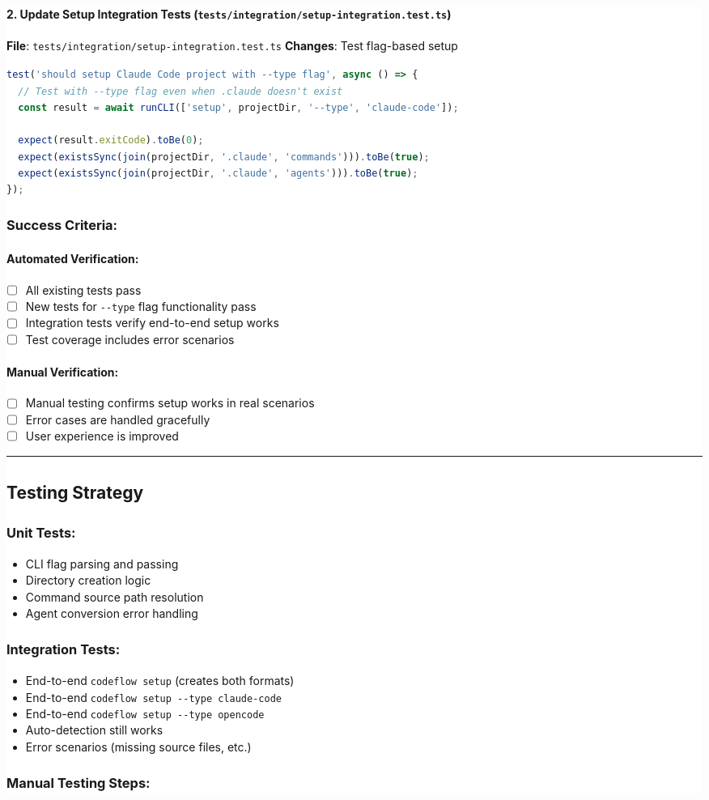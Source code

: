 #### 2. Update Setup Integration Tests (`tests/integration/setup-integration.test.ts`)

**File**: `tests/integration/setup-integration.test.ts`
**Changes**: Test flag-based setup

```typescript
test('should setup Claude Code project with --type flag', async () => {
  // Test with --type flag even when .claude doesn't exist
  const result = await runCLI(['setup', projectDir, '--type', 'claude-code']);

  expect(result.exitCode).toBe(0);
  expect(existsSync(join(projectDir, '.claude', 'commands'))).toBe(true);
  expect(existsSync(join(projectDir, '.claude', 'agents'))).toBe(true);
});
```

### Success Criteria:

#### Automated Verification:

- [ ] All existing tests pass
- [ ] New tests for `--type` flag functionality pass
- [ ] Integration tests verify end-to-end setup works
- [ ] Test coverage includes error scenarios

#### Manual Verification:

- [ ] Manual testing confirms setup works in real scenarios
- [ ] Error cases are handled gracefully
- [ ] User experience is improved

---

## Testing Strategy

### Unit Tests:

- CLI flag parsing and passing
- Directory creation logic
- Command source path resolution
- Agent conversion error handling

### Integration Tests:

- End-to-end `codeflow setup` (creates both formats)
- End-to-end `codeflow setup --type claude-code`
- End-to-end `codeflow setup --type opencode`
- Auto-detection still works
- Error scenarios (missing source files, etc.)

### Manual Testing Steps:
